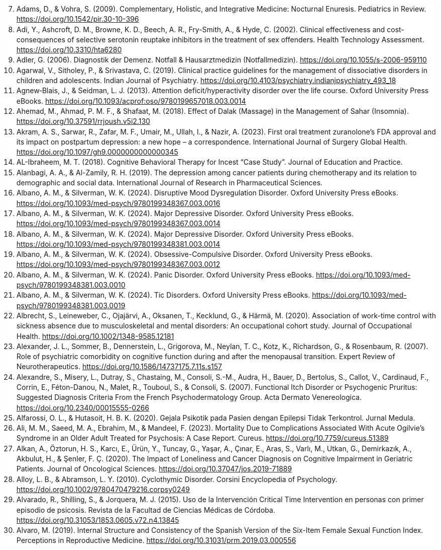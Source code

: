 7. Adams, D., & Vohra, S. (2009). Complementary, Holistic, and Integrative Medicine: Nocturnal Enuresis. Pediatrics in Review. https://doi.org/10.1542/pir.30-10-396
8. Adi, Y., Ashcroft, D. M., Browne, K. D., Beech, A. R., Fry-Smith, A., & Hyde, C. (2002). Clinical effectiveness and cost-consequences of selective serotonin reuptake inhibitors in the treatment of sex offenders. Health Technology Assessment. https://doi.org/10.3310/hta6280
9. Adler, G. (2006). Diagnostik der Demenz. Notfall & Hausarztmedizin (Notfallmedizin). https://doi.org/10.1055/s-2006-959110
10. Agarwal, V., Sitholey, P., & Srivastava, C. (2019). Clinical practice guidelines for the management of dissociative disorders in children and adolescents. Indian Journal of Psychiatry. https://doi.org/10.4103/psychiatry.indianjpsychiatry_493_18
11. Agnew‐Blais, J., & Seidman, L. J. (2013). Attention deficit/hyperactivity disorder over the life course. Oxford University Press eBooks. https://doi.org/10.1093/acprof:oso/9780199657018.003.0014
12. Ahemad, M., Ahmad, P. M. F., & Shafaat, M. (2018). Effect of Dalak (Massage) in the Management of Sahar (Insomnia). https://doi.org/10.37591/rrjoush.v5i2.130
13. Akram, A. S., Sarwar, R., Zafar, M. F., Umair, M., Ullah, I., & Nazir, A. (2023). First oral treatment zuranolone’s FDA approval and its impact on postpartum depression: a new hope – a correspondence. International Journal of Surgery Global Health. https://doi.org/10.1097/gh9.0000000000000345
14. AL-Ibraheem, M. T. (2018). Cognitive Behavioral Therapy for Incest “Case Study”. Journal of Education and Practice.
15. Alanbagi, A. A., & Al-Zamily, R. H. (2019). The depression among cancer patients during chemotherapy and its relation to demographic and social data. International Journal of Research in Pharmaceutical Sciences.
16. Albano, A. M., & Silverman, W. K. (2024). Disruptive Mood Dysregulation Disorder. Oxford University Press eBooks. https://doi.org/10.1093/med-psych/9780199348367.003.0016
17. Albano, A. M., & Silverman, W. K. (2024). Major Depressive Disorder. Oxford University Press eBooks. https://doi.org/10.1093/med-psych/9780199348367.003.0014
18. Albano, A. M., & Silverman, W. K. (2024). Major Depressive Disorder. Oxford University Press eBooks. https://doi.org/10.1093/med-psych/9780199348381.003.0014
19. Albano, A. M., & Silverman, W. K. (2024). Obsessive-Compulsive Disorder. Oxford University Press eBooks. https://doi.org/10.1093/med-psych/9780199348367.003.0012
20. Albano, A. M., & Silverman, W. K. (2024). Panic Disorder. Oxford University Press eBooks. https://doi.org/10.1093/med-psych/9780199348381.003.0010
21. Albano, A. M., & Silverman, W. K. (2024). Tic Disorders. Oxford University Press eBooks. https://doi.org/10.1093/med-psych/9780199348381.003.0019
22. Albrecht, S., Leineweber, C., Ojajärvi, A., Oksanen, T., Kecklund, G., & Härmä, M. (2020). Association of work-time control with sickness absence due to musculoskeletal and mental disorders: An occupational cohort study. Journal of Occupational Health. https://doi.org/10.1002/1348-9585.12181
23. Alexander, J. L., Sommer, B., Dennerstein, L., Grigorova, M., Neylan, T. C., Kotz, K., Richardson, G., & Rosenbaum, R. (2007). Role of psychiatric comorbidity on cognitive function during and after the menopausal transition. Expert Review of Neurotherapeutics. https://doi.org/10.1586/14737175.7.11s.s157
24. Alexandre, S., Misery, L., Dutray, S., Chastaing, M., Consoli, S.-M., Audra, H., Bauer, D., Bertolus, S., Callot, V., Cardinaud, F., Corrin, E., Féton-Danou, N., Malet, R., Touboul, S., & Consoli, S. (2007). Functional Itch Disorder or Psychogenic Pruritus: Suggested Diagnosis Criteria From the French Psychodermatology Group. Acta Dermato Venereologica. https://doi.org/10.2340/00015555-0266
25. Alfarossi, O. L., & Hutasoit, H. B. K. (2020). Gejala Psikotik pada Pasien dengan Epilepsi Tidak Terkontrol. Jurnal Medula.
26. Ali, M. M., Saeed, M. A., Ebrahim, M., & Mandeel, F. (2023). Mortality Due to Complications Associated With Acute Ogilvie’s Syndrome in an Older Adult Treated for Psychosis: A Case Report. Cureus. https://doi.org/10.7759/cureus.51389
27. Alkan, A., Öztorun, H. S., Karcı, E., Ürün, Y., Tuncay, G., Yaşar, A., Çınar, E., Aras, S., Varlı, M., Utkan, G., Demirkazık, A., Akbulut, H., & Şenler, F. Ç. (2020). The Impact of Loneliness and Cancer Diagnosis on Cognitive Impairment in Geriatric Patients. Journal of Oncological Sciences. https://doi.org/10.37047/jos.2019-71889
28. Alloy, L. B., & Abramson, L. Y. (2010). Cyclothymic Disorder. Corsini Encyclopedia of Psychology. https://doi.org/10.1002/9780470479216.corpsy0249
29. Alvarado, R., Shilling, S., & Jorquera, M. J. (2015). Uso de la Intervención Critical Time Intervention en personas con primer episodio de psicosis. Revista de la Facultad de Ciencias Médicas de Córdoba. https://doi.org/10.31053/1853.0605.v72.n4.13845
30. Alvaro, M. (2019). Internal Structure and Consistency of the Spanish Version of the Six-Item Female Sexual Function Index. Perceptions in Reproductive Medicine. https://doi.org/10.31031/prm.2019.03.000556